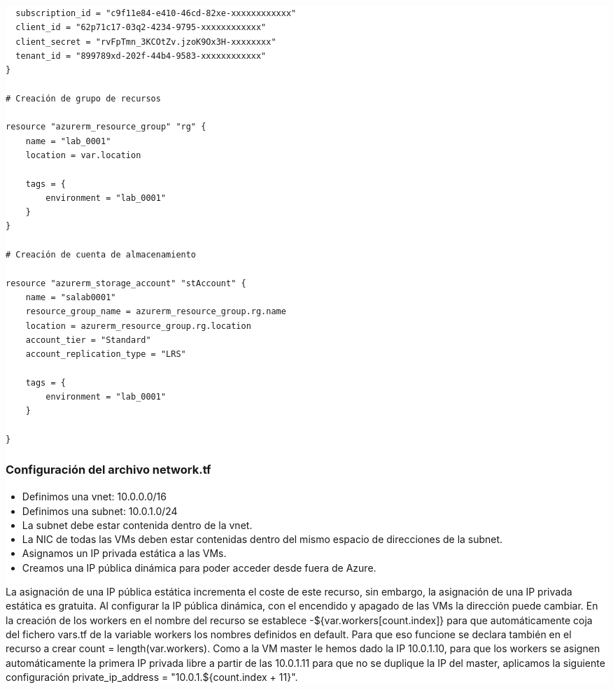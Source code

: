 ```
  subscription_id = "c9f11e84-e410-46cd-82xe-xxxxxxxxxxxx"
  client_id = "62p71c17-03q2-4234-9795-xxxxxxxxxxxx"
  client_secret = "rvFpTmn_3KCOtZv.jzoK9Ox3H-xxxxxxxx"
  tenant_id = "899789xd-202f-44b4-9583-xxxxxxxxxxxx"
}

# Creación de grupo de recursos

resource "azurerm_resource_group" "rg" {
    name = "lab_0001"
    location = var.location

    tags = {
        environment = "lab_0001"
    }
}

# Creación de cuenta de almacenamiento

resource "azurerm_storage_account" "stAccount" {
    name = "salab0001"
    resource_group_name = azurerm_resource_group.rg.name
    location = azurerm_resource_group.rg.location
    account_tier = "Standard"
    account_replication_type = "LRS"

    tags = {
        environment = "lab_0001"
    }

}
```

### Configuración del archivo network.tf

- Definimos una vnet: 10.0.0.0/16
- Definimos una subnet: 10.0.1.0/24
- La subnet debe estar contenida dentro de la vnet.
- La NIC de todas las VMs deben estar contenidas dentro del mismo espacio de direcciones de la subnet.
- Asignamos un IP privada estática a las VMs.
- Creamos una IP pública dinámica para poder acceder desde fuera de Azure.

La asignación de una IP pública estática incrementa el coste de este recurso, sin embargo, la asignación de una IP privada estática es gratuita. Al configurar la IP pública dinámica, con el encendido y apagado de las VMs la dirección puede cambiar. En la creación de los workers en el nombre del recurso se establece -${var.workers[count.index]} para que automáticamente coja del fichero vars.tf de la variable workers los nombres definidos en default. Para que eso funcione se declara también en el recurso a crear count = length(var.workers). Como a la VM master le hemos dado la IP 10.0.1.10, para que los workers se asignen automáticamente la primera IP privada libre a partir de las 10.0.1.11 para que no se duplique la IP del master, aplicamos la siguiente configuración private_ip_address = "10.0.1.${count.index + 11}".
